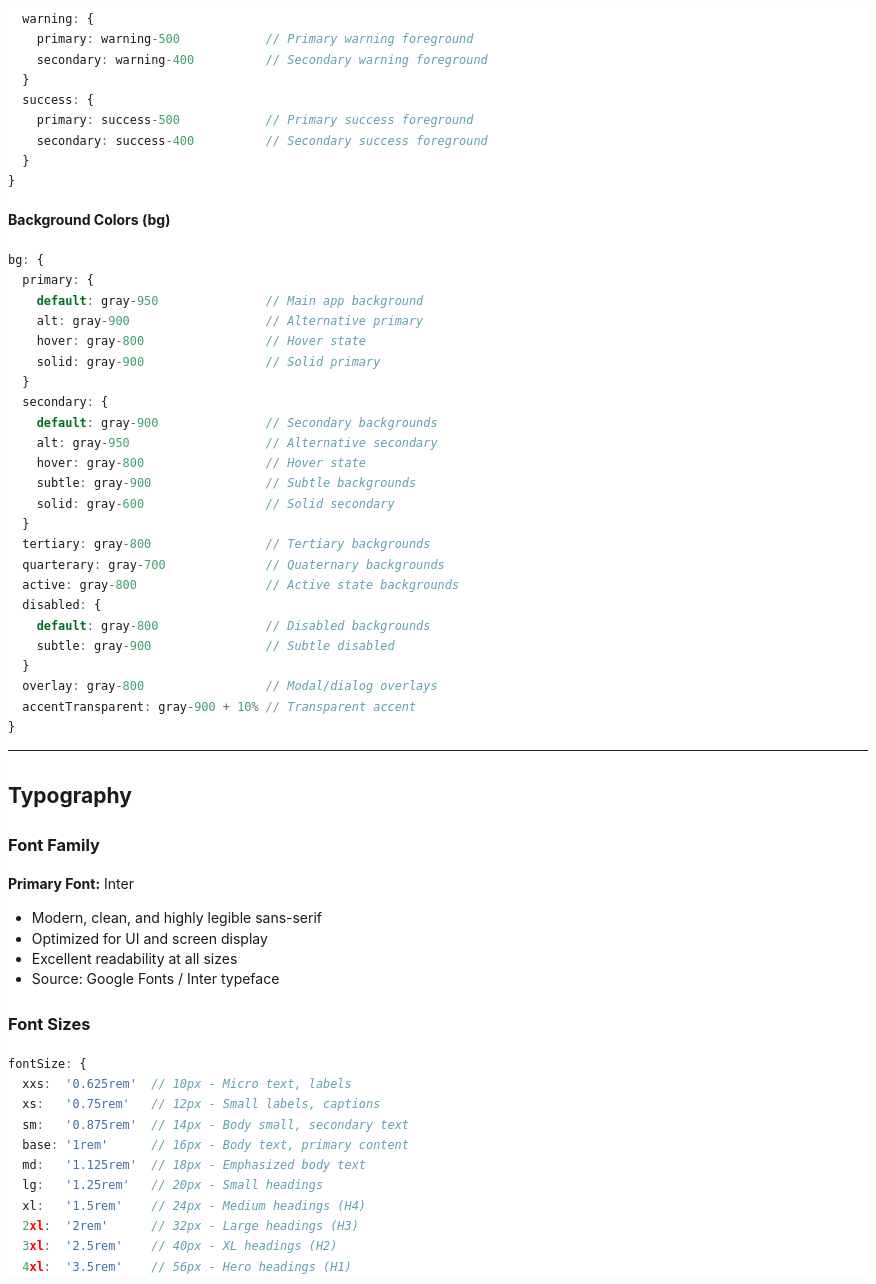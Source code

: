 ```typescript
  warning: {
    primary: warning-500            // Primary warning foreground
    secondary: warning-400          // Secondary warning foreground
  }
  success: {
    primary: success-500            // Primary success foreground
    secondary: success-400          // Secondary success foreground
  }
}
```

#### Background Colors (bg)
```typescript
bg: {
  primary: {
    default: gray-950               // Main app background
    alt: gray-900                   // Alternative primary
    hover: gray-800                 // Hover state
    solid: gray-900                 // Solid primary
  }
  secondary: {
    default: gray-900               // Secondary backgrounds
    alt: gray-950                   // Alternative secondary
    hover: gray-800                 // Hover state
    subtle: gray-900                // Subtle backgrounds
    solid: gray-600                 // Solid secondary
  }
  tertiary: gray-800                // Tertiary backgrounds
  quarterary: gray-700              // Quaternary backgrounds
  active: gray-800                  // Active state backgrounds
  disabled: {
    default: gray-800               // Disabled backgrounds
    subtle: gray-900                // Subtle disabled
  }
  overlay: gray-800                 // Modal/dialog overlays
  accentTransparent: gray-900 + 10% // Transparent accent
}
```

---

## Typography

### Font Family
**Primary Font:** Inter  
- Modern, clean, and highly legible sans-serif
- Optimized for UI and screen display
- Excellent readability at all sizes
- Source: Google Fonts / Inter typeface

### Font Sizes
```typescript
fontSize: {
  xxs:  '0.625rem'  // 10px - Micro text, labels
  xs:   '0.75rem'   // 12px - Small labels, captions
  sm:   '0.875rem'  // 14px - Body small, secondary text
  base: '1rem'      // 16px - Body text, primary content
  md:   '1.125rem'  // 18px - Emphasized body text
  lg:   '1.25rem'   // 20px - Small headings
  xl:   '1.5rem'    // 24px - Medium headings (H4)
  2xl:  '2rem'      // 32px - Large headings (H3)
  3xl:  '2.5rem'    // 40px - XL headings (H2)
  4xl:  '3.5rem'    // 56px - Hero headings (H1)
```